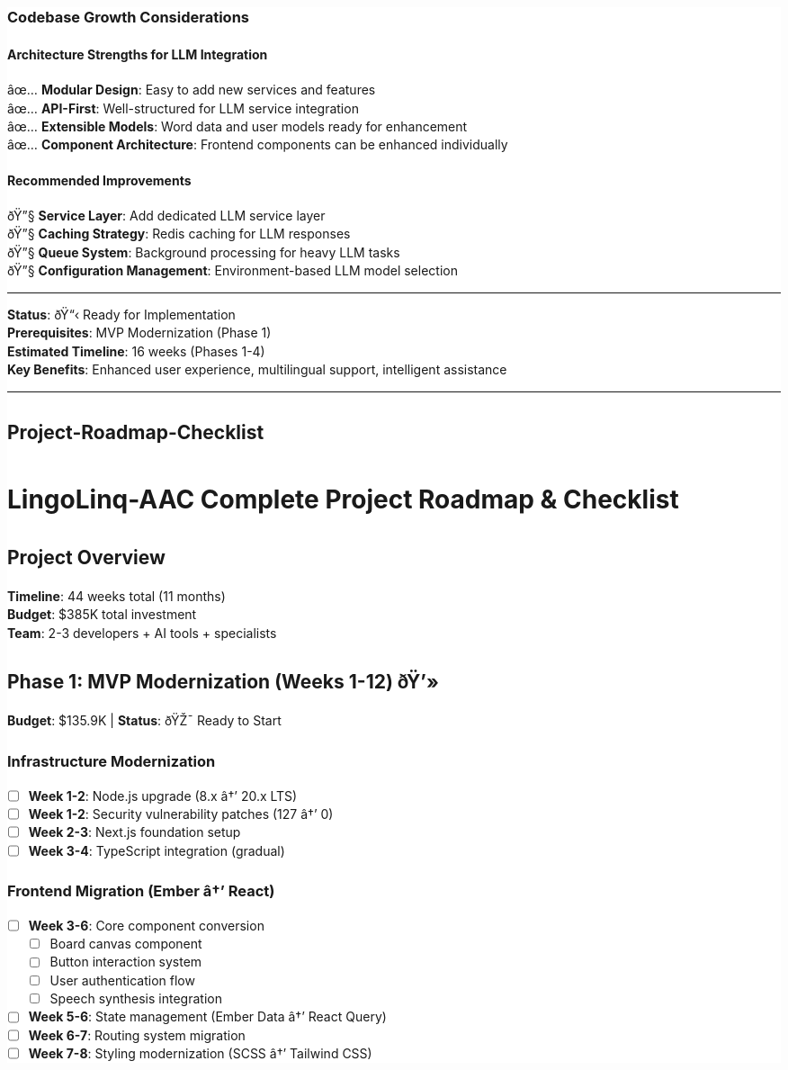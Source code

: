 ### Codebase Growth Considerations

#### Architecture Strengths for LLM Integration
âœ… **Modular Design**: Easy to add new services and features  
âœ… **API-First**: Well-structured for LLM service integration  
âœ… **Extensible Models**: Word data and user models ready for enhancement  
âœ… **Component Architecture**: Frontend components can be enhanced individually  

#### Recommended Improvements
ðŸ”§ **Service Layer**: Add dedicated LLM service layer  
ðŸ”§ **Caching Strategy**: Redis caching for LLM responses  
ðŸ”§ **Queue System**: Background processing for heavy LLM tasks  
ðŸ”§ **Configuration Management**: Environment-based LLM model selection  

---
**Status**: ðŸ“‹ Ready for Implementation  
**Prerequisites**: MVP Modernization (Phase 1)  
**Estimated Timeline**: 16 weeks (Phases 1-4)  
**Key Benefits**: Enhanced user experience, multilingual support, intelligent assistance

---


## Project-Roadmap-Checklist

# LingoLinq-AAC Complete Project Roadmap & Checklist

## Project Overview
**Timeline**: 44 weeks total (11 months)  
**Budget**: $385K total investment  
**Team**: 2-3 developers + AI tools + specialists  

## Phase 1: MVP Modernization (Weeks 1-12) ðŸ’»
**Budget**: $135.9K | **Status**: ðŸŽ¯ Ready to Start

### Infrastructure Modernization
- [ ] **Week 1-2**: Node.js upgrade (8.x â†’ 20.x LTS)
- [ ] **Week 1-2**: Security vulnerability patches (127 â†’ 0)
- [ ] **Week 2-3**: Next.js foundation setup
- [ ] **Week 3-4**: TypeScript integration (gradual)

### Frontend Migration (Ember â†’ React)
- [ ] **Week 3-6**: Core component conversion
  - [ ] Board canvas component
  - [ ] Button interaction system
  - [ ] User authentication flow
  - [ ] Speech synthesis integration
- [ ] **Week 5-6**: State management (Ember Data â†’ React Query)
- [ ] **Week 6-7**: Routing system migration
- [ ] **Week 7-8**: Styling modernization (SCSS â†’ Tailwind CSS)
